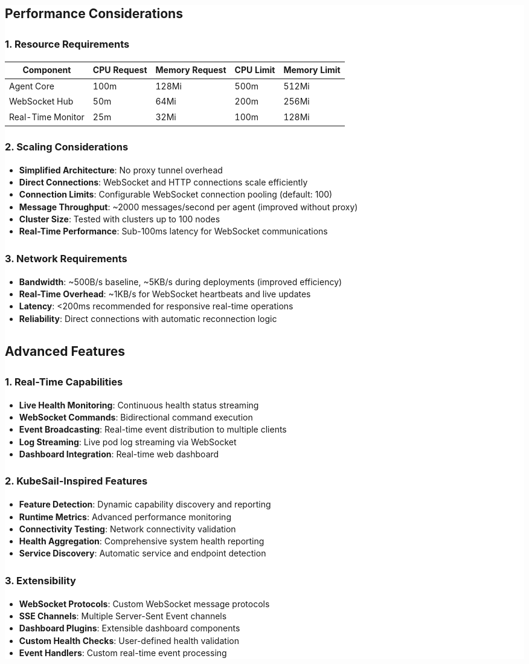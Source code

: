 ## Performance Considerations

### 1. Resource Requirements

| Component | CPU Request | Memory Request | CPU Limit | Memory Limit |
|-----------|-------------|----------------|-----------|--------------|
| Agent Core | 100m | 128Mi | 500m | 512Mi |
| WebSocket Hub | 50m | 64Mi | 200m | 256Mi |
| Real-Time Monitor | 25m | 32Mi | 100m | 128Mi |

### 2. Scaling Considerations

- **Simplified Architecture**: No proxy tunnel overhead
- **Direct Connections**: WebSocket and HTTP connections scale efficiently
- **Connection Limits**: Configurable WebSocket connection pooling (default: 100)
- **Message Throughput**: ~2000 messages/second per agent (improved without proxy)
- **Cluster Size**: Tested with clusters up to 100 nodes
- **Real-Time Performance**: Sub-100ms latency for WebSocket communications

### 3. Network Requirements

- **Bandwidth**: ~500B/s baseline, ~5KB/s during deployments (improved efficiency)
- **Real-Time Overhead**: ~1KB/s for WebSocket heartbeats and live updates
- **Latency**: <200ms recommended for responsive real-time operations
- **Reliability**: Direct connections with automatic reconnection logic

## Advanced Features

### 1. Real-Time Capabilities

- **Live Health Monitoring**: Continuous health status streaming
- **WebSocket Commands**: Bidirectional command execution
- **Event Broadcasting**: Real-time event distribution to multiple clients
- **Log Streaming**: Live pod log streaming via WebSocket
- **Dashboard Integration**: Real-time web dashboard

### 2. KubeSail-Inspired Features

- **Feature Detection**: Dynamic capability discovery and reporting
- **Runtime Metrics**: Advanced performance monitoring
- **Connectivity Testing**: Network connectivity validation
- **Health Aggregation**: Comprehensive system health reporting
- **Service Discovery**: Automatic service and endpoint detection

### 3. Extensibility

- **WebSocket Protocols**: Custom WebSocket message protocols
- **SSE Channels**: Multiple Server-Sent Event channels
- **Dashboard Plugins**: Extensible dashboard components
- **Custom Health Checks**: User-defined health validation
- **Event Handlers**: Custom real-time event processing
